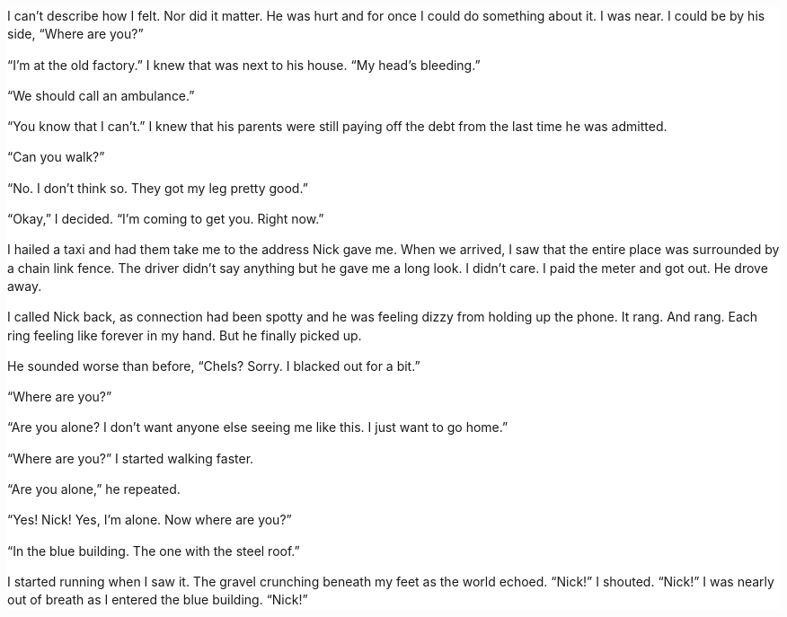 
  
I can’t describe how I felt. Nor did it matter. He was hurt and for once I could do something about it. I was near. I could be by his side, “Where are you?”
  

  
“I’m at the old factory.” I knew that was next to his house. “My head’s bleeding.”
  

  
“We should call an ambulance.”
  

  
“You know that I can’t.” I knew that his parents were still paying off the debt from the last time he was admitted.
  

  
“Can you walk?”
  

  
“No. I don’t think so. They got my leg pretty good.”
  

  
“Okay,” I decided. “I’m coming to get you. Right now.”
  

  
I hailed a taxi and had them take me to the address Nick gave me. When we arrived, I saw that the entire place was surrounded by a chain link fence. The driver didn’t say anything but he gave me a long look. I didn’t care. I paid the meter and got out. He drove away.
  

  
I called Nick back, as connection had been spotty and he was feeling dizzy from holding up the phone. It rang. And rang. Each ring feeling like forever in my hand. But he finally picked up.
  

  
He sounded worse than before, “Chels? Sorry. I blacked out for a bit.”
  

  
“Where are you?”
  

  
“Are you alone? I don’t want anyone else seeing me like this. I just want to go home.”
  

  
“Where are you?” I started walking faster.
  

  
“Are you alone,” he repeated.
  

  
“Yes! Nick! Yes, I’m alone. Now where are you?”
  

  
“In the blue building. The one with the steel roof.”
  

  
I started running when I saw it. The gravel crunching beneath my feet as the world echoed. “Nick!” I shouted. “Nick!” I was nearly out of breath as I entered the blue building. “Nick!”
  